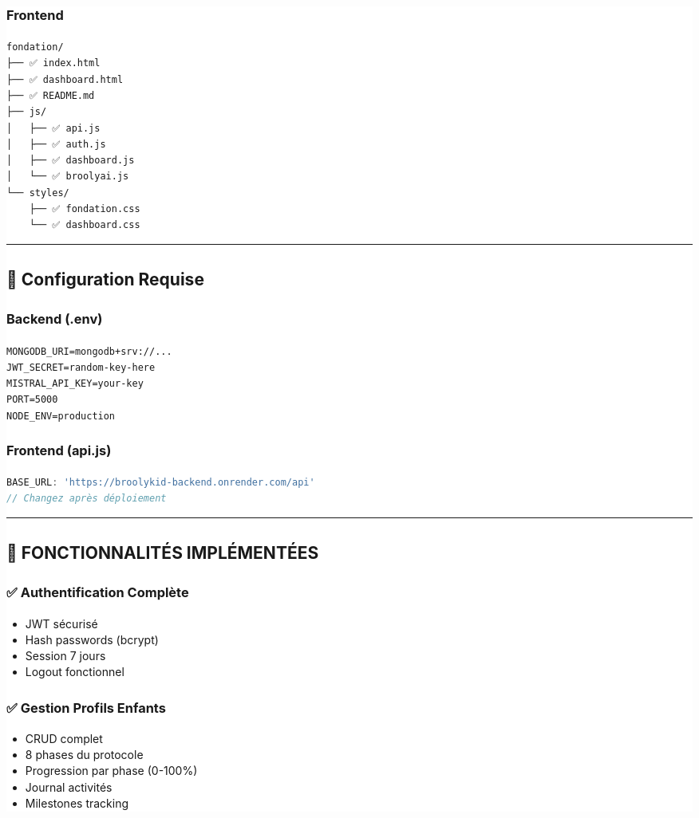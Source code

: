 ### Frontend
```
fondation/
├── ✅ index.html
├── ✅ dashboard.html
├── ✅ README.md
├── js/
│   ├── ✅ api.js
│   ├── ✅ auth.js
│   ├── ✅ dashboard.js
│   └── ✅ broolyai.js
└── styles/
    ├── ✅ fondation.css
    └── ✅ dashboard.css
```

---

## 🔧 Configuration Requise

### Backend (.env)
```env
MONGODB_URI=mongodb+srv://...
JWT_SECRET=random-key-here
MISTRAL_API_KEY=your-key
PORT=5000
NODE_ENV=production
```

### Frontend (api.js)
```javascript
BASE_URL: 'https://broolykid-backend.onrender.com/api'
// Changez après déploiement
```

---

## 🎉 FONCTIONNALITÉS IMPLÉMENTÉES

### ✅ Authentification Complète
- JWT sécurisé
- Hash passwords (bcrypt)
- Session 7 jours
- Logout fonctionnel

### ✅ Gestion Profils Enfants
- CRUD complet
- 8 phases du protocole
- Progression par phase (0-100%)
- Journal activités
- Milestones tracking
